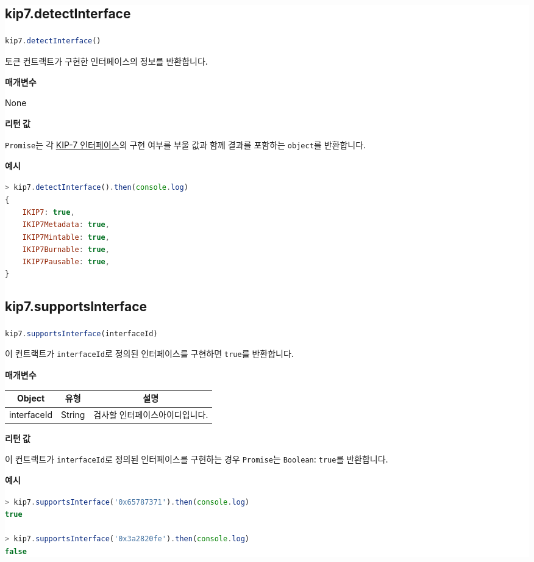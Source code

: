 ## kip7.detectInterface <a id="kip7-detectinterface"></a>

```javascript
kip7.detectInterface()
```

토큰 컨트랙트가 구현한 인터페이스의 정보를 반환합니다.

**매개변수**

None

**리턴 값**

`Promise`는 각 [KIP-7 인터페이스](https://kips.klaytn.foundation/KIPs/kip-7#kip-13-identifiers)의 구현 여부를 부울 값과 함께 결과를 포함하는 `object`를 반환합니다.

**예시**

```javascript
> kip7.detectInterface().then(console.log)
{
    IKIP7: true,
    IKIP7Metadata: true,
    IKIP7Mintable: true,
    IKIP7Burnable: true,
    IKIP7Pausable: true,
}
```

## kip7.supportsInterface <a id="kip7-supportsinterface"></a>

```javascript
kip7.supportsInterface(interfaceId)
```

이 컨트랙트가 `interfaceId`로 정의된 인터페이스를 구현하면 `true`를 반환합니다.

**매개변수**

| Object      | 유형     | 설명               |
| ----------- | ------ | ---------------- |
| interfaceId | String | 검사할 인터페이스아이디입니다. |

**리턴 값**

이 컨트랙트가 `interfaceId`로 정의된 인터페이스를 구현하는 경우 `Promise`는 `Boolean`: `true`를 반환합니다.

**예시**

```javascript
> kip7.supportsInterface('0x65787371').then(console.log)
true

> kip7.supportsInterface('0x3a2820fe').then(console.log)
false
```
